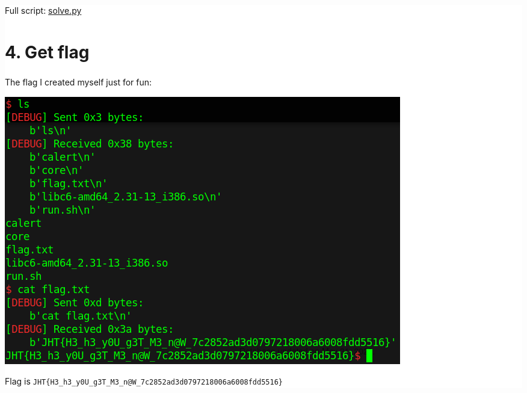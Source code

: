 Full script: [solve.py](images/solve.py)

# 4. Get flag

The flag I created myself just for fun:

![get-flag.png](images/get-flag.png)

Flag is `JHT{H3_h3_y0U_g3T_M3_n@W_7c2852ad3d0797218006a6008fdd5516}`